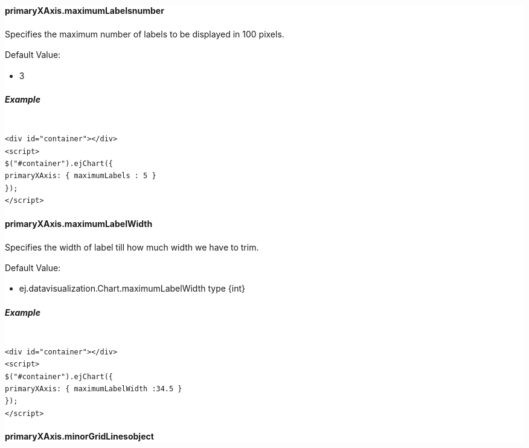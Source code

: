 
#### primaryXAxis.maximumLabels<span class="type-signature type number">number</span>




Specifies the maximum number of labels to be displayed in 100 pixels.


Default Value:



* 3




##### Example

<pre class="prettyprint">
<code> 
&lt;div id="container"&gt;&lt;/div&gt; 
&lt;script&gt;
$("#container").ejChart({
primaryXAxis: { maximumLabels : 5 }                      
});
&lt;/script&gt;  </code>
</pre>



#### primaryXAxis.maximumLabelWidth




Specifies the width of label till how much width we have to trim.


Default Value:



* ej.datavisualization.Chart.maximumLabelWidth type {int}




##### Example

<pre class="prettyprint">
<code> 
&lt;div id="container"&gt;&lt;/div&gt; 
&lt;script&gt;
$("#container").ejChart({
primaryXAxis: { maximumLabelWidth :34.5 }                      
});
&lt;/script&gt;    </code>
</pre>



#### primaryXAxis.minorGridLines<span class="type-signature type object">object</span>
